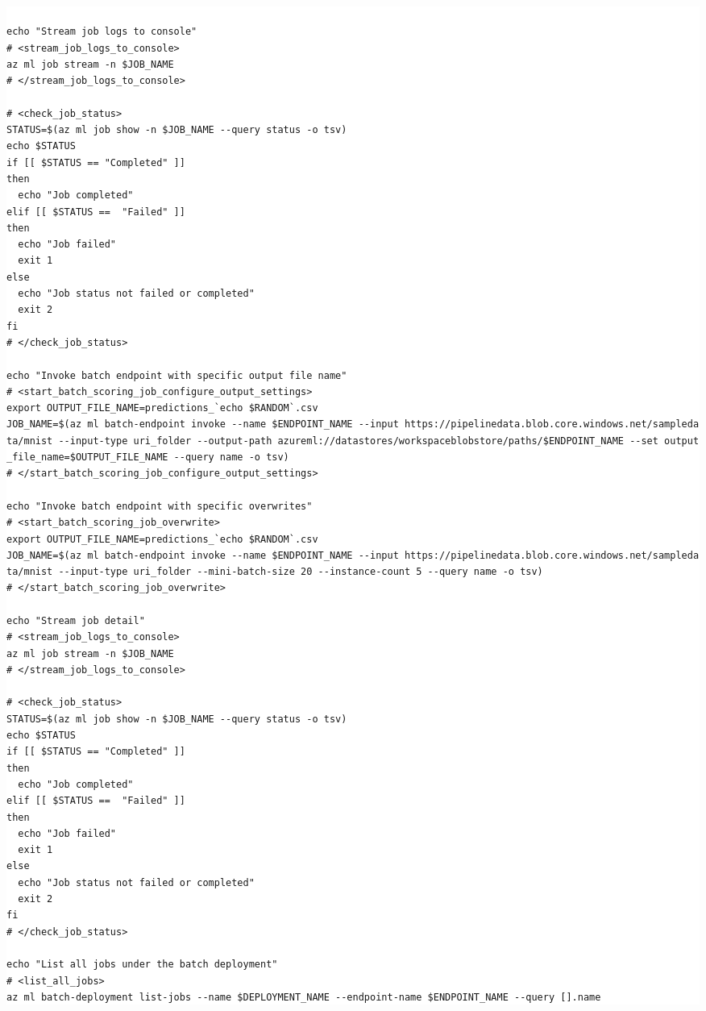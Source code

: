 ```azurecli

echo "Stream job logs to console"
# <stream_job_logs_to_console>
az ml job stream -n $JOB_NAME
# </stream_job_logs_to_console>

# <check_job_status>
STATUS=$(az ml job show -n $JOB_NAME --query status -o tsv)
echo $STATUS
if [[ $STATUS == "Completed" ]]
then
  echo "Job completed"
elif [[ $STATUS ==  "Failed" ]]
then
  echo "Job failed"
  exit 1
else 
  echo "Job status not failed or completed"
  exit 2
fi
# </check_job_status>

echo "Invoke batch endpoint with specific output file name"
# <start_batch_scoring_job_configure_output_settings>
export OUTPUT_FILE_NAME=predictions_`echo $RANDOM`.csv
JOB_NAME=$(az ml batch-endpoint invoke --name $ENDPOINT_NAME --input https://pipelinedata.blob.core.windows.net/sampledata/mnist --input-type uri_folder --output-path azureml://datastores/workspaceblobstore/paths/$ENDPOINT_NAME --set output_file_name=$OUTPUT_FILE_NAME --query name -o tsv)
# </start_batch_scoring_job_configure_output_settings>

echo "Invoke batch endpoint with specific overwrites"
# <start_batch_scoring_job_overwrite>
export OUTPUT_FILE_NAME=predictions_`echo $RANDOM`.csv
JOB_NAME=$(az ml batch-endpoint invoke --name $ENDPOINT_NAME --input https://pipelinedata.blob.core.windows.net/sampledata/mnist --input-type uri_folder --mini-batch-size 20 --instance-count 5 --query name -o tsv)
# </start_batch_scoring_job_overwrite>

echo "Stream job detail"
# <stream_job_logs_to_console>
az ml job stream -n $JOB_NAME
# </stream_job_logs_to_console>

# <check_job_status>
STATUS=$(az ml job show -n $JOB_NAME --query status -o tsv)
echo $STATUS
if [[ $STATUS == "Completed" ]]
then
  echo "Job completed"
elif [[ $STATUS ==  "Failed" ]]
then
  echo "Job failed"
  exit 1
else 
  echo "Job status not failed or completed"
  exit 2
fi
# </check_job_status>

echo "List all jobs under the batch deployment"
# <list_all_jobs>
az ml batch-deployment list-jobs --name $DEPLOYMENT_NAME --endpoint-name $ENDPOINT_NAME --query [].name
```